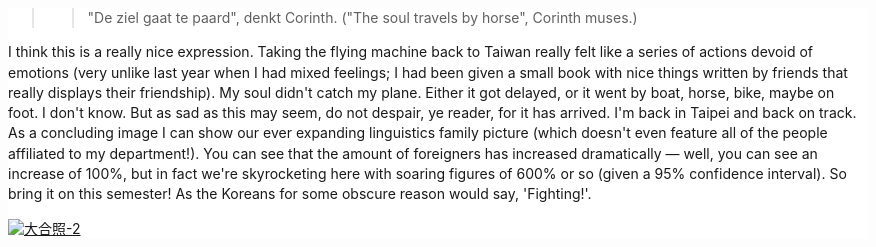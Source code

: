 


<blockquote>
  
> 
> "De ziel gaat te paard", denkt Corinth. ("The soul travels by horse", Corinth muses.)
> 
> 
</blockquote>





I think this is a really nice expression. Taking the flying machine back to Taiwan really felt like a series of actions devoid of emotions (very unlike last year when I had mixed feelings; I had been given a small book with nice things written by friends that really displays their friendship). My soul didn't catch my plane. Either it got delayed, or it went by boat, horse, bike, maybe on foot. I don't know. But as sad as this may seem, do not despair, ye reader, for it has arrived. I'm back in Taipei and back on track. As a concluding image I can show our ever expanding linguistics family picture (which doesn't even feature all of the people affiliated to my department!). You can see that the amount of foreigners has increased dramatically — well, you can see an increase of 100%, but in fact we're skyrocketing here with soaring figures of 600% or so (given a 95% confidence interval). So bring it on this semester! As the Koreans for some obscure reason would say, 'Fighting!'.





[![大合照-2](https://c7.staticflickr.com/9/8527/29723068982_34cdc7333a_b.jpg)](https://www.flickr.com/photos/86097314@N03/29723068982/in/album-72157673893504925/)



